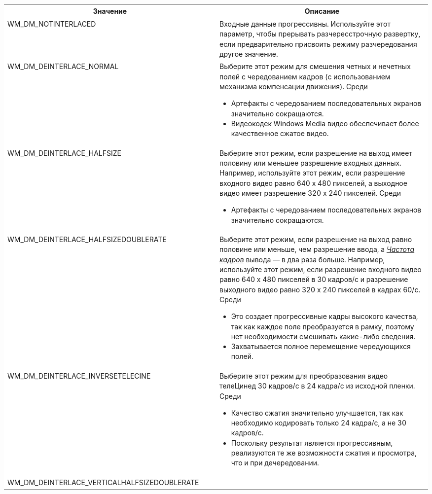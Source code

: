 <table>
<colgroup>
<col style="width: 50%" />
<col style="width: 50%" />
</colgroup>
<thead>
<tr class="header">
<th>Значение</th>
<th>Описание</th>
</tr>
</thead>
<tbody>
<tr class="odd">
<td>WM_DM_NOTINTERLACED</td>
<td>Входные данные прогрессивны. Используйте этот параметр, чтобы прерывать разчересстрочную развертку, если предварительно присвоить режиму разчередования другое значение.</td>
</tr>
<tr class="even">
<td>WM_DM_DEINTERLACE_NORMAL</td>
<td>Выберите этот режим для смешения четных и нечетных полей с чередованием кадров (с использованием механизма компенсации движения). Среди<br/>
<ul>
<li>Артефакты с чередованием последовательных экранов значительно сокращаются.</li>
<li>Видеокодек Windows Media видео обеспечивает более качественное сжатое видео.</li>
</ul></td>
</tr>
<tr class="odd">
<td>WM_DM_DEINTERLACE_HALFSIZE</td>
<td>Выберите этот режим, если разрешение на выход имеет половину или меньшее разрешение входных данных. Например, используйте этот режим, если разрешение входного видео равно 640 x 480 пикселей, а выходное видео имеет разрешение 320 x 240 пикселей. Среди<br/>
<ul>
<li>Артефакты с чередованием последовательных экранов значительно сокращаются.</li>
</ul></td>
</tr>
<tr class="even">
<td>WM_DM_DEINTERLACE_HALFSIZEDOUBLERATE</td>
<td>Выберите этот режим, если разрешение на выход равно половине или меньше, чем разрешение ввода, а <a href="wmformat-glossary.md"><em>Частота кадров</em></a> вывода — в два раза больше. Например, используйте этот режим, если разрешение входного видео равно 640 x 480 пикселей в 30 кадров/с и разрешение выходного видео равно 320 x 240 пикселей в кадрах 60/с. Среди<br/>
<ul>
<li>Это создает прогрессивные кадры высокого качества, так как каждое поле преобразуется в рамку, поэтому нет необходимости смешивать какие-либо сведения.</li>
<li>Захватывается полное перемещение чередующихся полей.</li>
</ul></td>
</tr>
<tr class="odd">
<td>WM_DM_DEINTERLACE_INVERSETELECINE</td>
<td>Выберите этот режим для преобразования видео телеЦинед 30 кадров/с в 24 кадра/с из исходной пленки. Среди<br/>
<ul>
<li>Качество сжатия значительно улучшается, так как необходимо кодировать только 24 кадра/с, а не 30 кадров/с.</li>
<li>Поскольку результат является прогрессивным, реализуются те же возможности сжатия и просмотра, что и при дечередовании.</li>
</ul></td>
</tr>
<tr class="even">
<td>WM_DM_DEINTERLACE_VERTICALHALFSIZEDOUBLERATE</td>
